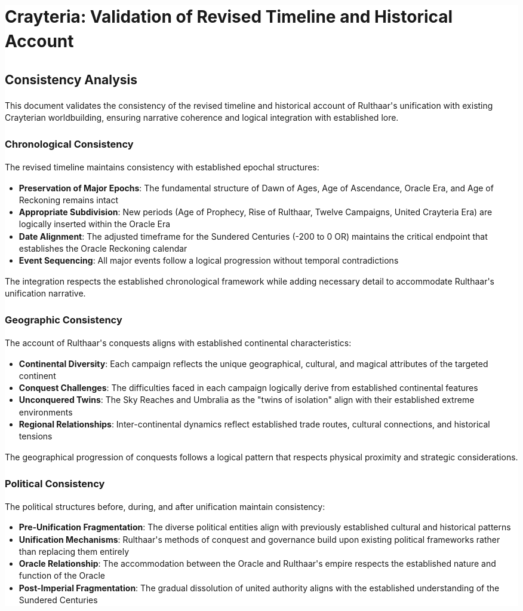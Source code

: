 # Crayteria: Validation of Revised Timeline and Historical Account

## Consistency Analysis

This document validates the consistency of the revised timeline and historical account of Rulthaar's unification with existing Crayterian worldbuilding, ensuring narrative coherence and logical integration with established lore.

### Chronological Consistency

The revised timeline maintains consistency with established epochal structures:

- **Preservation of Major Epochs**: The fundamental structure of Dawn of Ages, Age of Ascendance, Oracle Era, and Age of Reckoning remains intact
- **Appropriate Subdivision**: New periods (Age of Prophecy, Rise of Rulthaar, Twelve Campaigns, United Crayteria Era) are logically inserted within the Oracle Era
- **Date Alignment**: The adjusted timeframe for the Sundered Centuries (-200 to 0 OR) maintains the critical endpoint that establishes the Oracle Reckoning calendar
- **Event Sequencing**: All major events follow a logical progression without temporal contradictions

The integration respects the established chronological framework while adding necessary detail to accommodate Rulthaar's unification narrative.

### Geographic Consistency

The account of Rulthaar's conquests aligns with established continental characteristics:

- **Continental Diversity**: Each campaign reflects the unique geographical, cultural, and magical attributes of the targeted continent
- **Conquest Challenges**: The difficulties faced in each campaign logically derive from established continental features
- **Unconquered Twins**: The Sky Reaches and Umbralia as the "twins of isolation" align with their established extreme environments
- **Regional Relationships**: Inter-continental dynamics reflect established trade routes, cultural connections, and historical tensions

The geographical progression of conquests follows a logical pattern that respects physical proximity and strategic considerations.

### Political Consistency

The political structures before, during, and after unification maintain consistency:

- **Pre-Unification Fragmentation**: The diverse political entities align with previously established cultural and historical patterns
- **Unification Mechanisms**: Rulthaar's methods of conquest and governance build upon existing political frameworks rather than replacing them entirely
- **Oracle Relationship**: The accommodation between the Oracle and Rulthaar's empire respects the established nature and function of the Oracle
- **Post-Imperial Fragmentation**: The gradual dissolution of united authority aligns with the established understanding of the Sundered Centuries
